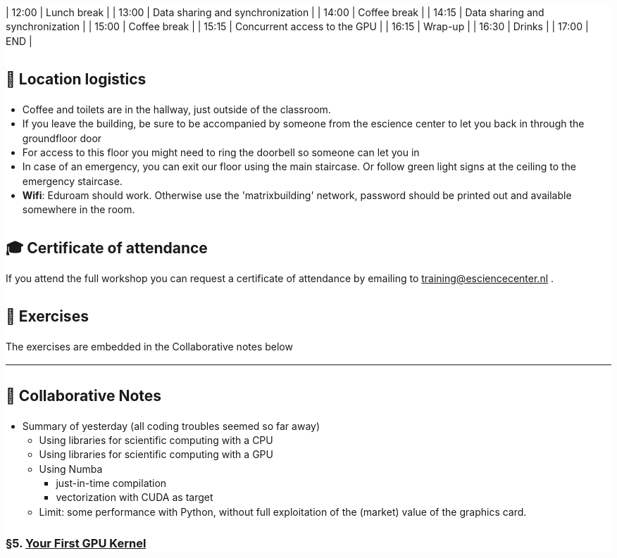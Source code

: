 | 12:00 | Lunch break                      |
| 13:00 | Data sharing and synchronization |
| 14:00 | Coffee break                     |
| 14:15 | Data sharing and synchronization |
| 15:00 | Coffee break                     |
| 15:15 | Concurrent access to the GPU     |
| 16:15 | Wrap-up                          |
| 16:30 | Drinks                           |
| 17:00 | END                              |

## 🏢 Location logistics
* Coffee and toilets are in the hallway, just outside of the classroom.
* If you leave the building, 
  be sure to be accompanied by someone from the escience center to let you back in through the groundfloor door
* For access to this floor you might need to ring the doorbell so someone can let you in
* In case of an emergency, you can exit our floor using the main staircase.
  Or follow green light signs at the ceiling to the emergency staircase.
* **Wifi**: Eduroam should work. Otherwise use the 'matrixbuilding' network, password should be printed out and available somewhere in the room.

## 🎓 Certificate of attendance
If you attend the full workshop you can request a certificate of attendance by emailing to training@esciencecenter.nl .

## 🔧 Exercises

The exercises are embedded in the Collaborative notes below

----
## 🧠 Collaborative Notes

* Summary of yesterday (all coding troubles seemed so far away)
    * Using libraries for scientific computing with a CPU
    * Using libraries for scientific computing with a GPU
    * Using Numba
        * just-in-time compilation
        * vectorization with CUDA as target
    * Limit: some performance with Python, without full exploitation of the (market) value of the graphics card.

### §5. [Your First GPU Kernel]()
